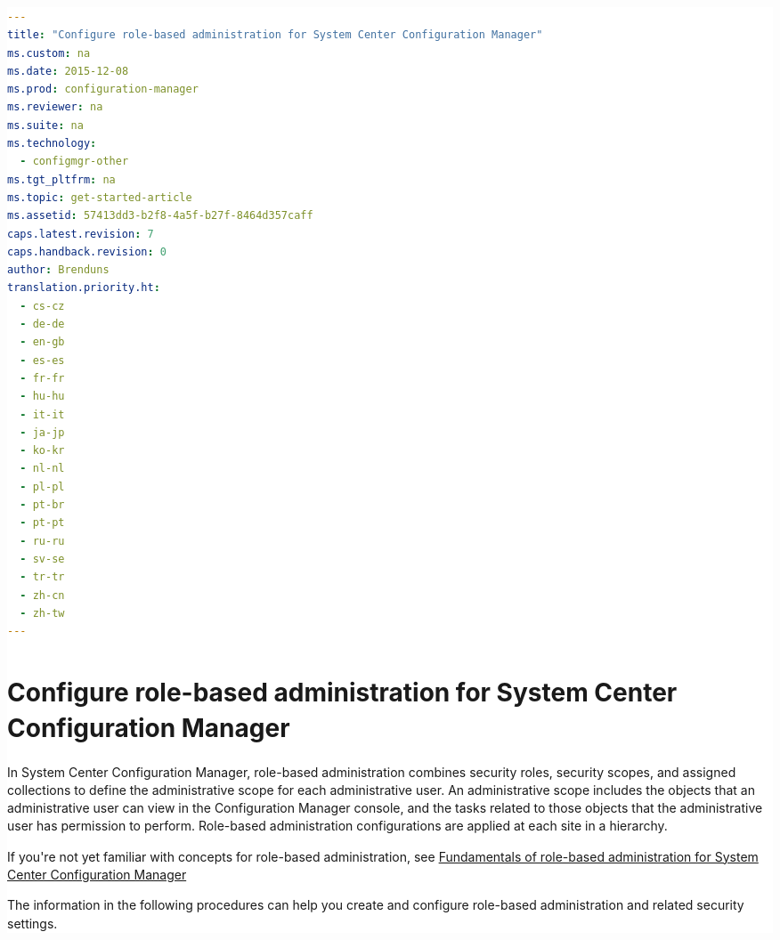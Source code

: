 ```yaml
---
title: "Configure role-based administration for System Center Configuration Manager"
ms.custom: na
ms.date: 2015-12-08
ms.prod: configuration-manager
ms.reviewer: na
ms.suite: na
ms.technology: 
  - configmgr-other
ms.tgt_pltfrm: na
ms.topic: get-started-article
ms.assetid: 57413dd3-b2f8-4a5f-b27f-8464d357caff
caps.latest.revision: 7
caps.handback.revision: 0
author: Brenduns
translation.priority.ht: 
  - cs-cz
  - de-de
  - en-gb
  - es-es
  - fr-fr
  - hu-hu
  - it-it
  - ja-jp
  - ko-kr
  - nl-nl
  - pl-pl
  - pt-br
  - pt-pt
  - ru-ru
  - sv-se
  - tr-tr
  - zh-cn
  - zh-tw
---
```

# Configure role-based administration for System Center Configuration Manager
In System Center Configuration Manager, role-based administration combines security roles, security scopes, and assigned collections to define the administrative scope for each administrative user. An administrative scope includes the objects that an administrative user can view in the Configuration Manager console, and the tasks related to those objects that the administrative user has permission to perform. Role-based administration configurations are applied at each site in a hierarchy.  
  
 If you're not yet familiar with concepts for role-based administration, see [Fundamentals of role-based administration for System Center Configuration Manager](../../../../core/understand/fundamentals-of-role-based-administration.md)  
  
 The information in the following procedures can help you create and configure role-based administration and related security settings.  
  